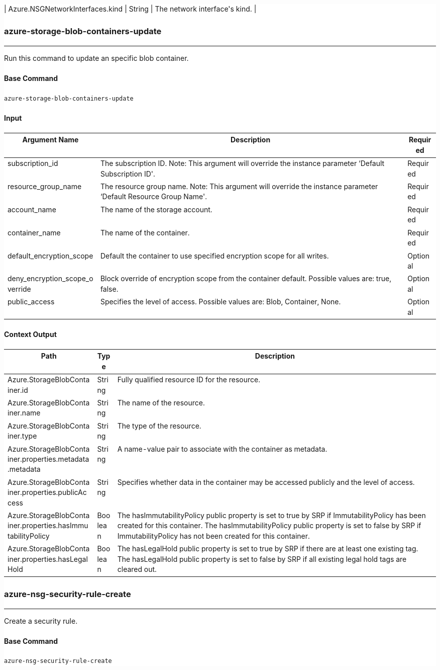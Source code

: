 | Azure.NSGNetworkInterfaces.kind | String | The network interface's kind. |

### azure-storage-blob-containers-update

***
Run this command to update an specific blob container.

#### Base Command

`azure-storage-blob-containers-update`

#### Input

| **Argument Name** | **Description** | **Required** |
| --- | --- | --- |
| subscription_id | The subscription ID. Note: This argument will override the instance parameter ‘Default Subscription ID'. | Required |
| resource_group_name | The resource group name. Note: This argument will override the instance parameter ‘Default Resource Group Name'. | Required |
| account_name | The name of the storage account. | Required |
| container_name | The name of the container. | Required |
| default_encryption_scope | Default the container to use specified encryption scope for all writes. | Optional |
| deny_encryption_scope_override | Block override of encryption scope from the container default. Possible values are: true, false. | Optional |
| public_access | Specifies the level of access. Possible values are: Blob, Container, None. | Optional |

#### Context Output

| **Path** | **Type** | **Description** |
| --- | --- | --- |
| Azure.StorageBlobContainer.id | String | Fully qualified resource ID for the resource. |
| Azure.StorageBlobContainer.name | String | The name of the resource. |
| Azure.StorageBlobContainer.type | String | The type of the resource. |
| Azure.StorageBlobContainer.properties.metadata.metadata | String | A name-value pair to associate with the container as metadata. |
| Azure.StorageBlobContainer.properties.publicAccess | String | Specifies whether data in the container may be accessed publicly and the level of access. |
| Azure.StorageBlobContainer.properties.hasImmutabilityPolicy | Boolean | The hasImmutabilityPolicy public property is set to true by SRP if ImmutabilityPolicy has been created for this container. The hasImmutabilityPolicy public property is set to false by SRP if ImmutabilityPolicy has not been created for this container. |
| Azure.StorageBlobContainer.properties.hasLegalHold | Boolean | The hasLegalHold public property is set to true by SRP if there are at least one existing tag. The hasLegalHold public property is set to false by SRP if all existing legal hold tags are cleared out. |

### azure-nsg-security-rule-create

***
Create a security rule.

#### Base Command

`azure-nsg-security-rule-create`
